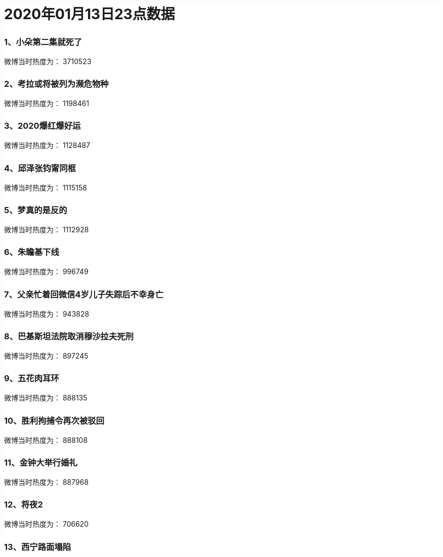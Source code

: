 #  2020年01月13日23点数据

### 1、小朵第二集就死了

微博当时热度为： 3710523

### 2、考拉或将被列为濒危物种

微博当时热度为： 1198461

### 3、2020爆红爆好运

微博当时热度为： 1128487

### 4、邱泽张钧甯同框

微博当时热度为： 1115158

### 5、梦真的是反的

微博当时热度为： 1112928

### 6、朱瞻基下线

微博当时热度为： 996749

### 7、父亲忙着回微信4岁儿子失踪后不幸身亡

微博当时热度为： 943828

### 8、巴基斯坦法院取消穆沙拉夫死刑

微博当时热度为： 897245

### 9、五花肉耳环

微博当时热度为： 888135

### 10、胜利拘捕令再次被驳回

微博当时热度为： 888108

### 11、金钟大举行婚礼

微博当时热度为： 887968

### 12、将夜2

微博当时热度为： 706620

### 13、西宁路面塌陷
